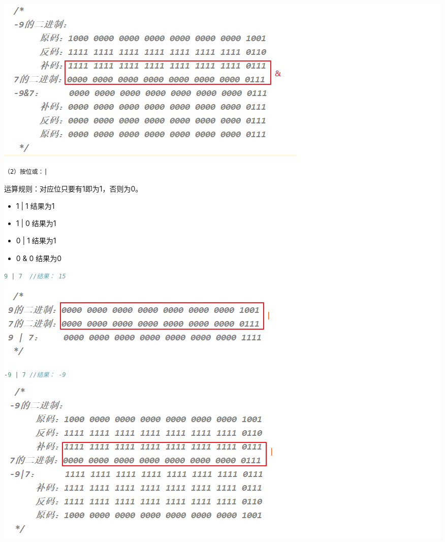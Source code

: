 ![](assets/03/07.png)

`（2）按位或：|`

运算规则：对应位只要有1即为1，否则为0。

- 1 | 1 结果为1

- 1 | 0 结果为1

- 0 | 1 结果为1

- 0 & 0 结果为0


```c
9 | 7  //结果： 15
```

![](assets/03/08.png)

```c
-9 | 7 //结果： -9
```

![](assets/03/09.png)
